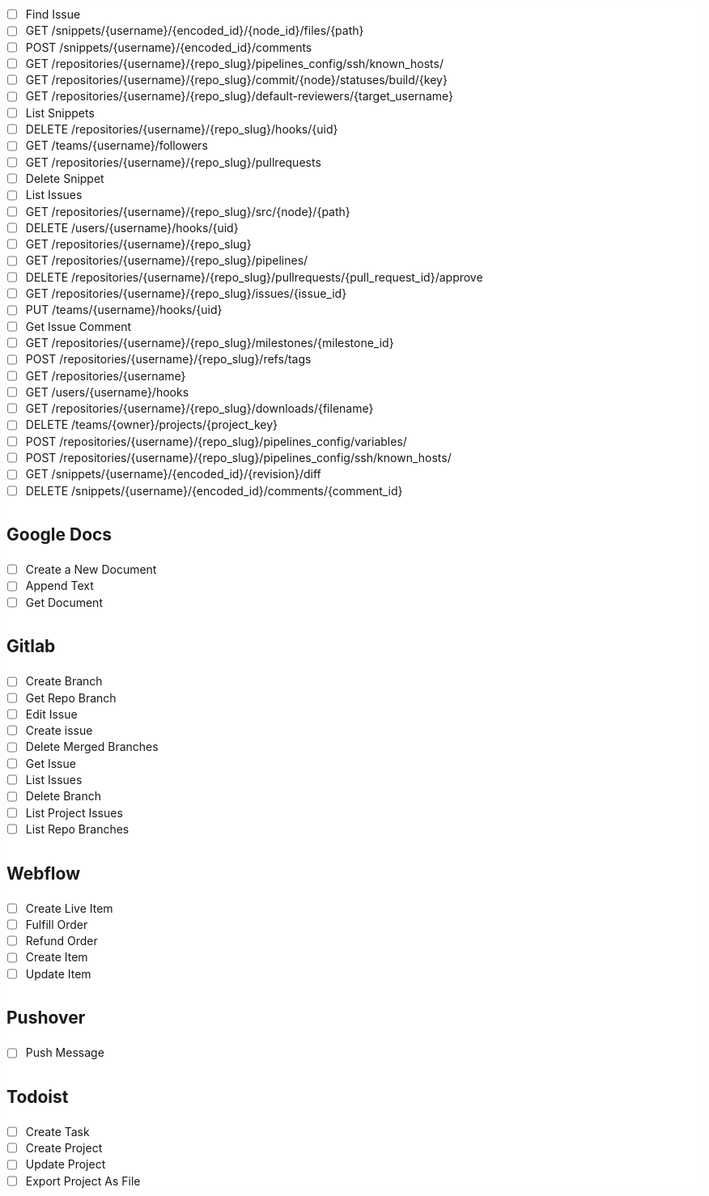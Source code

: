   - [ ] Find Issue
  - [ ] GET /snippets/{username}/{encoded_id}/{node_id}/files/{path}
  - [ ] POST /snippets/{username}/{encoded_id}/comments
  - [ ] GET /repositories/{username}/{repo_slug}/pipelines_config/ssh/known_hosts/
  - [ ] GET /repositories/{username}/{repo_slug}/commit/{node}/statuses/build/{key}
  - [ ] GET /repositories/{username}/{repo_slug}/default-reviewers/{target_username}
  - [ ] List Snippets
  - [ ] DELETE /repositories/{username}/{repo_slug}/hooks/{uid}
  - [ ] GET /teams/{username}/followers
  - [ ] GET /repositories/{username}/{repo_slug}/pullrequests
  - [ ] Delete Snippet
  - [ ] List Issues
  - [ ] GET /repositories/{username}/{repo_slug}/src/{node}/{path}
  - [ ] DELETE /users/{username}/hooks/{uid}
  - [ ] GET /repositories/{username}/{repo_slug}
  - [ ] GET /repositories/{username}/{repo_slug}/pipelines/
  - [ ] DELETE /repositories/{username}/{repo_slug}/pullrequests/{pull_request_id}/approve
  - [ ] GET /repositories/{username}/{repo_slug}/issues/{issue_id}
  - [ ] PUT /teams/{username}/hooks/{uid}
  - [ ] Get Issue Comment
  - [ ] GET /repositories/{username}/{repo_slug}/milestones/{milestone_id}
  - [ ] POST /repositories/{username}/{repo_slug}/refs/tags
  - [ ] GET /repositories/{username}
  - [ ] GET /users/{username}/hooks
  - [ ] GET /repositories/{username}/{repo_slug}/downloads/{filename}
  - [ ] DELETE /teams/{owner}/projects/{project_key}
  - [ ] POST /repositories/{username}/{repo_slug}/pipelines_config/variables/
  - [ ] POST /repositories/{username}/{repo_slug}/pipelines_config/ssh/known_hosts/
  - [ ] GET /snippets/{username}/{encoded_id}/{revision}/diff
  - [ ] DELETE /snippets/{username}/{encoded_id}/comments/{comment_id}
## Google Docs
  - [ ] Create a New Document
  - [ ] Append Text
  - [ ] Get Document
## Gitlab
  - [ ] Create Branch
  - [ ] Get Repo Branch
  - [ ] Edit Issue
  - [ ] Create issue
  - [ ] Delete Merged Branches
  - [ ] Get Issue
  - [ ] List Issues
  - [ ] Delete Branch
  - [ ] List Project Issues
  - [ ] List Repo Branches
## Webflow
  - [ ] Create Live Item
  - [ ] Fulfill Order
  - [ ] Refund Order
  - [ ] Create Item
  - [ ] Update Item
## Pushover
  - [ ] Push Message
## Todoist
  - [ ] Create Task
  - [ ] Create Project
  - [ ] Update Project
  - [ ] Export Project As File